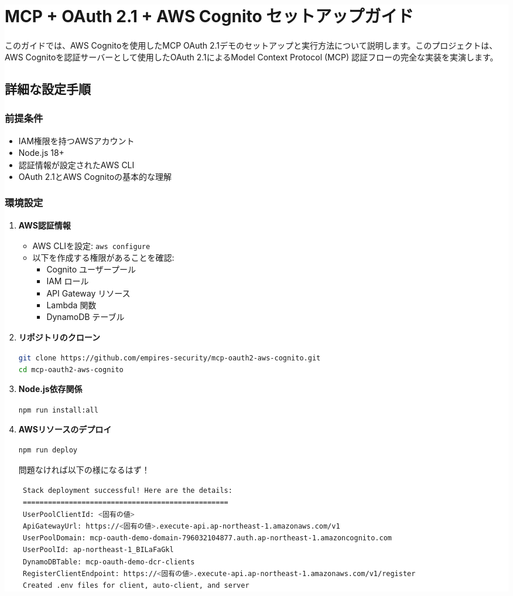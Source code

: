 # MCP + OAuth 2.1 + AWS Cognito セットアップガイド

このガイドでは、AWS Cognitoを使用したMCP OAuth 2.1デモのセットアップと実行方法について説明します。このプロジェクトは、AWS Cognitoを認証サーバーとして使用したOAuth 2.1によるModel Context Protocol (MCP) 認証フローの完全な実装を実演します。

## 詳細な設定手順

### 前提条件

- IAM権限を持つAWSアカウント
- Node.js 18+ 
- 認証情報が設定されたAWS CLI
- OAuth 2.1とAWS Cognitoの基本的な理解

### 環境設定

1. **AWS認証情報**
   - AWS CLIを設定: `aws configure`
   - 以下を作成する権限があることを確認:
     * Cognito ユーザープール
     * IAM ロール
     * API Gateway リソース
     * Lambda 関数
     * DynamoDB テーブル

2. **リポジトリのクローン**

   ```bash
   git clone https://github.com/empires-security/mcp-oauth2-aws-cognito.git
   cd mcp-oauth2-aws-cognito
   ```

3. **Node.js依存関係**
   ```bash
   npm run install:all
   ```

4. **AWSリソースのデプロイ**

   ```bash
   npm run deploy
   ```

   問題なければ以下の様になるはず！

   ```bash
    Stack deployment successful! Here are the details:
    =================================================
    UserPoolClientId: <固有の値>
    ApiGatewayUrl: https://<固有の値>.execute-api.ap-northeast-1.amazonaws.com/v1
    UserPoolDomain: mcp-oauth-demo-domain-796032104877.auth.ap-northeast-1.amazoncognito.com
    UserPoolId: ap-northeast-1_BILaFaGkl
    DynamoDBTable: mcp-oauth-demo-dcr-clients
    RegisterClientEndpoint: https://<固有の値>.execute-api.ap-northeast-1.amazonaws.com/v1/register
    Created .env files for client, auto-client, and server
   ```
